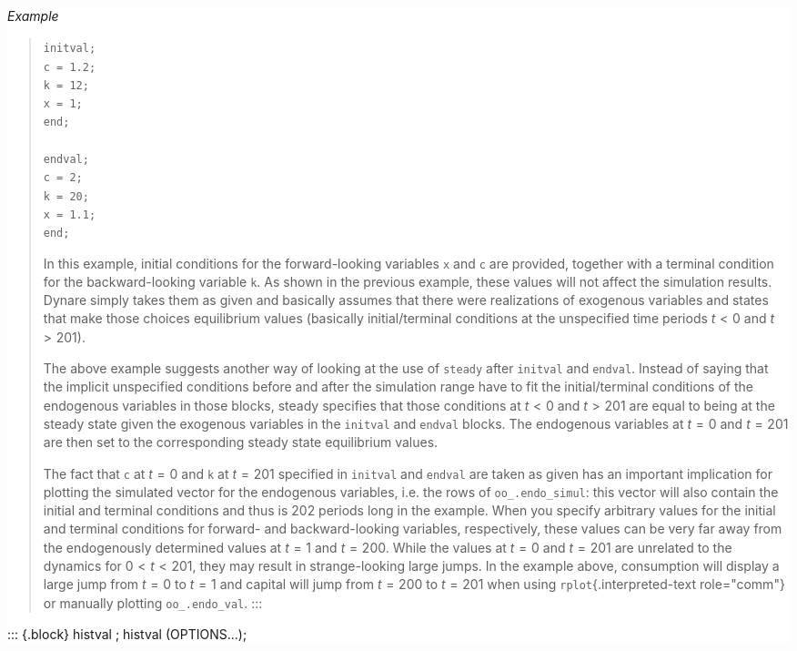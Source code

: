 *Example*

>     initval;
>     c = 1.2;
>     k = 12;
>     x = 1;
>     end;
>
>     endval;
>     c = 2;
>     k = 20;
>     x = 1.1;
>     end;
>
> In this example, initial conditions for the forward-looking variables
> `x` and `c` are provided, together with a terminal condition for the
> backward-looking variable `k`. As shown in the previous example, these
> values will not affect the simulation results. Dynare simply takes
> them as given and basically assumes that there were realizations of
> exogenous variables and states that make those choices equilibrium
> values (basically initial/terminal conditions at the unspecified time
> periods $t<0$ and $t>201$).
>
> The above example suggests another way of looking at the use of
> `steady` after `initval` and `endval`. Instead of saying that the
> implicit unspecified conditions before and after the simulation range
> have to fit the initial/terminal conditions of the endogenous
> variables in those blocks, steady specifies that those conditions at
> $t<0$ and $t>201$ are equal to being at the steady state given the
> exogenous variables in the `initval` and `endval` blocks. The
> endogenous variables at $t=0$ and $t=201$ are then set to the
> corresponding steady state equilibrium values.
>
> The fact that `c` at $t=0$ and `k` at $t=201$ specified in `initval`
> and `endval` are taken as given has an important implication for
> plotting the simulated vector for the endogenous variables, i.e. the
> rows of `oo_.endo_simul`: this vector will also contain the initial
> and terminal conditions and thus is 202 periods long in the example.
> When you specify arbitrary values for the initial and terminal
> conditions for forward- and backward-looking variables, respectively,
> these values can be very far away from the endogenously determined
> values at $t=1$ and $t=200$. While the values at $t=0$ and $t=201$ are
> unrelated to the dynamics for $0<t<201$, they may result in
> strange-looking large jumps. In the example above, consumption will
> display a large jump from $t=0$ to $t=1$ and capital will jump from
> $t=200$ to $t=201$ when using `rplot`{.interpreted-text role="comm"}
> or manually plotting `oo_.endo_val`.
:::

::: {.block}
histval ; histval (OPTIONS\...);
